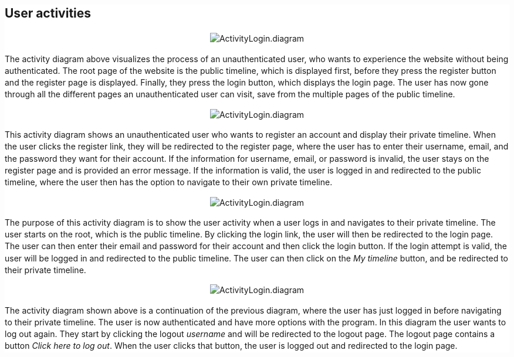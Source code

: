 

## User activities 



<div style="text-align: center;">
     <img src="https://hackmd.io/_uploads/rkIbtcaEyg.jpg" alt="ActivityLogin.diagram" style="width: 10%;">
</div>

The activity diagram above visualizes the process of an unauthenticated user, who wants to experience the website without being authenticated. The root page of the website is the public timeline, which is displayed first, before they press the register button and the register page is displayed. Finally, they press the login button, which displays the login page. The user has now gone through all the different pages an unauthenticated user can visit, save from the multiple pages of the public timeline.


<div style="text-align: center;">
     <img src="https://hackmd.io/_uploads/Hk-qf9pNyx.jpg" alt="ActivityLogin.diagram" style="width: 20%;">
</div>

This activity diagram shows an unauthenticated user who wants to register an account and display their private timeline. When the user clicks the register link, they will be redirected to the register page, where the user has to enter their username, email, and the password they want for their account. If the information for username, email, or password is invalid, the user stays on the register page and is provided an error message. If the information is valid, the user is logged in and redirected to the public timeline, where the user then has the option to navigate to their own private timeline. 

<div style="text-align: center;">
     <img src="https://hackmd.io/_uploads/S1GWmsTVkl.jpg" alt="ActivityLogin.diagram" style="width: 20%;">
</div>


The purpose of this activity diagram is to show the user activity when a user logs in and navigates to their private timeline. The user starts on the root, which is the public timeline. By clicking the login link, the user will then be redirected to the login page. The user can then enter their email and password for their account and then click the login button. If the login attempt is valid, the user will be logged in and redirected to the public timeline. The user can then click on the *My timeline* button, and be redirected to their private timeline. 



<div style="text-align: center;">
     <img src="https://hackmd.io/_uploads/HkNXNj6Vye.jpg" alt="ActivityLogin.diagram" style="width: 20%;">
</div>

The activity diagram shown above is a continuation of the previous diagram, where the user has just logged in before navigating to their private timeline. The user is now authenticated and have more options with the program. In this diagram the user wants to log out again. They start by clicking the logout *username* and will be redirected to the logout page. The logout page contains a button *Click here to log out*. When the user clicks that button, the user is logged out and redirected to the login page. 
